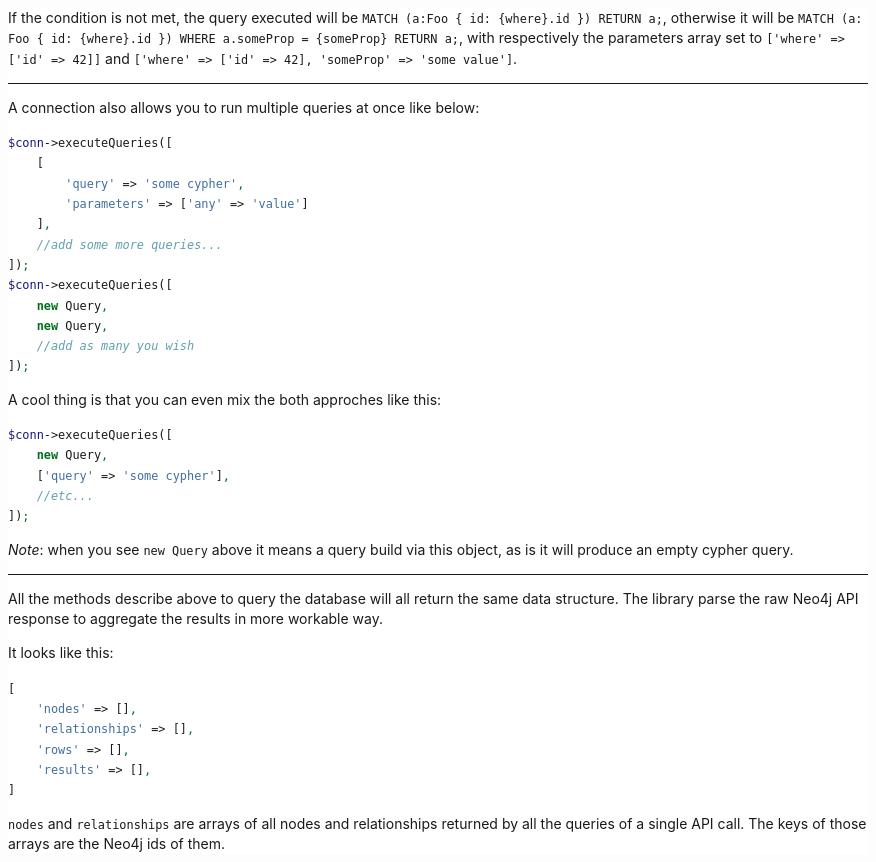 ```php
```

If the condition is not met, the query executed will be `MATCH (a:Foo { id: {where}.id }) RETURN a;`, otherwise it will be `MATCH (a:Foo { id: {where}.id }) WHERE a.someProp = {someProp} RETURN a;`, with respectively the parameters array set to `['where' => ['id' => 42]]` and `['where' => ['id' => 42], 'someProp' => 'some value']`.

---

A connection also allows you to run multiple queries at once like below:

```php
$conn->executeQueries([
    [
        'query' => 'some cypher',
        'parameters' => ['any' => 'value']
    ],
    //add some more queries...
]);
$conn->executeQueries([
    new Query, 
    new Query,
    //add as many you wish
]);
```
A cool thing is that you can even mix the both approches like this:

```php
$conn->executeQueries([
    new Query,
    ['query' => 'some cypher'],
    //etc...
]);
```

*Note*: when you see `new Query` above it means a query build via this object, as is it will produce an empty cypher query.

---

All the methods describe above to query the database will all return the same data structure. The library parse the raw Neo4j API response to aggregate the results in more workable way.

It looks like this:

```php
[
    'nodes' => [],
    'relationships' => [],
    'rows' => [],
    'results' => [],
]
```

`nodes` and `relationships` are arrays of all nodes and relationships returned by all the queries of a single API call. The keys of those arrays are the Neo4j ids of them.
